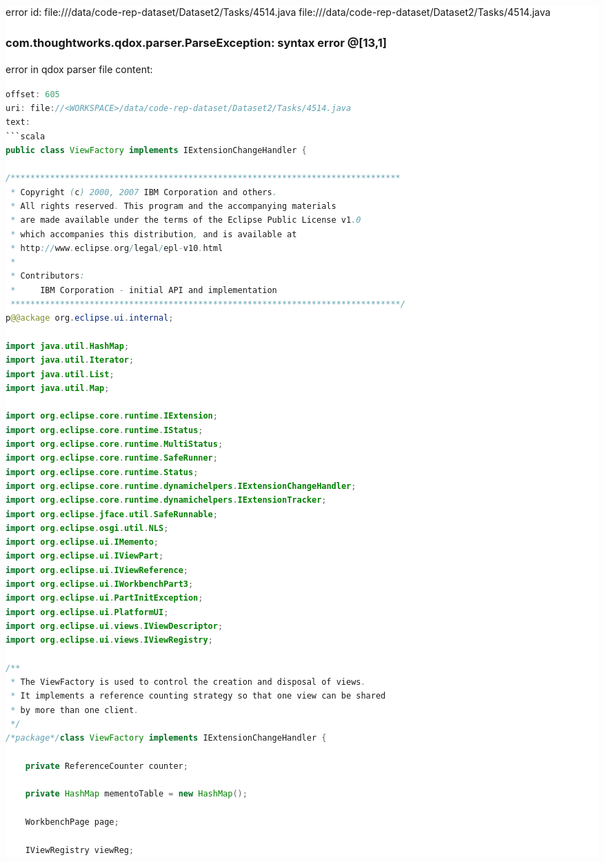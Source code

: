 error id: file://<WORKSPACE>/data/code-rep-dataset/Dataset2/Tasks/4514.java
file://<WORKSPACE>/data/code-rep-dataset/Dataset2/Tasks/4514.java
### com.thoughtworks.qdox.parser.ParseException: syntax error @[13,1]

error in qdox parser
file content:
```java
offset: 605
uri: file://<WORKSPACE>/data/code-rep-dataset/Dataset2/Tasks/4514.java
text:
```scala
public class ViewFactory implements IExtensionChangeHandler {

/*******************************************************************************
 * Copyright (c) 2000, 2007 IBM Corporation and others.
 * All rights reserved. This program and the accompanying materials
 * are made available under the terms of the Eclipse Public License v1.0
 * which accompanies this distribution, and is available at
 * http://www.eclipse.org/legal/epl-v10.html
 *
 * Contributors:
 *     IBM Corporation - initial API and implementation
 *******************************************************************************/
p@@ackage org.eclipse.ui.internal;

import java.util.HashMap;
import java.util.Iterator;
import java.util.List;
import java.util.Map;

import org.eclipse.core.runtime.IExtension;
import org.eclipse.core.runtime.IStatus;
import org.eclipse.core.runtime.MultiStatus;
import org.eclipse.core.runtime.SafeRunner;
import org.eclipse.core.runtime.Status;
import org.eclipse.core.runtime.dynamichelpers.IExtensionChangeHandler;
import org.eclipse.core.runtime.dynamichelpers.IExtensionTracker;
import org.eclipse.jface.util.SafeRunnable;
import org.eclipse.osgi.util.NLS;
import org.eclipse.ui.IMemento;
import org.eclipse.ui.IViewPart;
import org.eclipse.ui.IViewReference;
import org.eclipse.ui.IWorkbenchPart3;
import org.eclipse.ui.PartInitException;
import org.eclipse.ui.PlatformUI;
import org.eclipse.ui.views.IViewDescriptor;
import org.eclipse.ui.views.IViewRegistry;

/**
 * The ViewFactory is used to control the creation and disposal of views.  
 * It implements a reference counting strategy so that one view can be shared
 * by more than one client.
 */
/*package*/class ViewFactory implements IExtensionChangeHandler {

    private ReferenceCounter counter;

    private HashMap mementoTable = new HashMap();

    WorkbenchPage page;

    IViewRegistry viewReg;

```